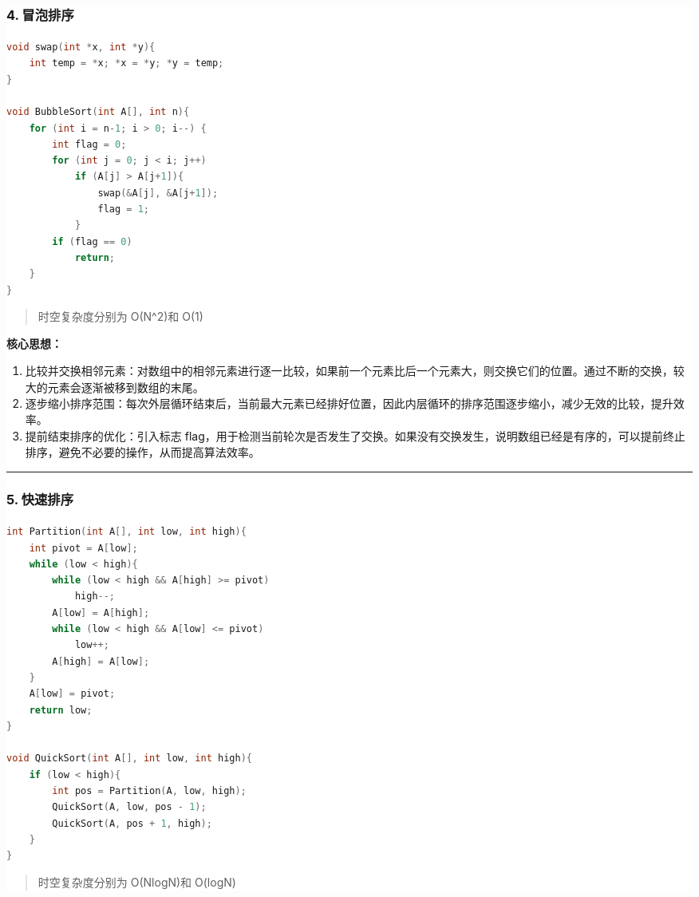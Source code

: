### 4. 冒泡排序
```c
void swap(int *x, int *y){
    int temp = *x; *x = *y; *y = temp;
}

void BubbleSort(int A[], int n){
    for (int i = n-1; i > 0; i--) {
        int flag = 0;
        for (int j = 0; j < i; j++)
            if (A[j] > A[j+1]){
                swap(&A[j], &A[j+1]);
                flag = 1;
            }
        if (flag == 0)
            return;
    }
}
```
> 时空复杂度分别为 O(N^2)和 O(1)

**核心思想：**
1. 比较并交换相邻元素：对数组中的相邻元素进行逐一比较，如果前一个元素比后一个元素大，则交换它们的位置。通过不断的交换，较大的元素会逐渐被移到数组的末尾。
2. 逐步缩小排序范围：每次外层循环结束后，当前最大元素已经排好位置，因此内层循环的排序范围逐步缩小，减少无效的比较，提升效率。
3. 提前结束排序的优化：引入标志 flag，用于检测当前轮次是否发生了交换。如果没有交换发生，说明数组已经是有序的，可以提前终止排序，避免不必要的操作，从而提高算法效率。

---

### 5. 快速排序
```c
int Partition(int A[], int low, int high){
    int pivot = A[low];
    while (low < high){
        while (low < high && A[high] >= pivot)
            high--;
        A[low] = A[high];
        while (low < high && A[low] <= pivot)
            low++;
        A[high] = A[low];
    }
    A[low] = pivot;
    return low;
}

void QuickSort(int A[], int low, int high){
    if (low < high){
        int pos = Partition(A, low, high);
        QuickSort(A, low, pos - 1);
        QuickSort(A, pos + 1, high);
    }
}
```
> 时空复杂度分别为 O(NlogN)和 O(logN)
